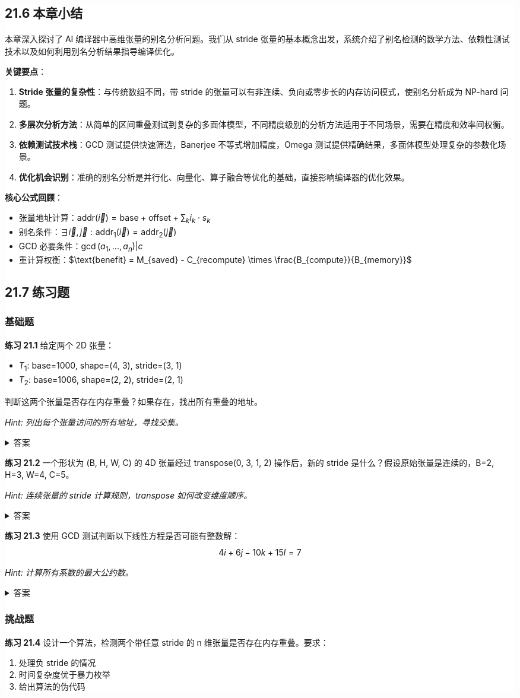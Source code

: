 ## 21.6 本章小结

本章深入探讨了 AI 编译器中高维张量的别名分析问题。我们从 stride 张量的基本概念出发，系统介绍了别名检测的数学方法、依赖性测试技术以及如何利用别名分析结果指导编译优化。

**关键要点**：

1. **Stride 张量的复杂性**：与传统数组不同，带 stride 的张量可以有非连续、负向或零步长的内存访问模式，使别名分析成为 NP-hard 问题。

2. **多层次分析方法**：从简单的区间重叠测试到复杂的多面体模型，不同精度级别的分析方法适用于不同场景，需要在精度和效率间权衡。

3. **依赖测试技术栈**：GCD 测试提供快速筛选，Banerjee 不等式增加精度，Omega 测试提供精确结果，多面体模型处理复杂的参数化场景。

4. **优化机会识别**：准确的别名分析是并行化、向量化、算子融合等优化的基础，直接影响编译器的优化效果。

**核心公式回顾**：

- 张量地址计算：$\text{addr}(\vec{i}) = \text{base} + \text{offset} + \sum_{k} i_k \cdot s_k$
- 别名条件：$\exists \vec{i}, \vec{j}: \text{addr}_1(\vec{i}) = \text{addr}_2(\vec{j})$
- GCD 必要条件：$\gcd(a_1, ..., a_n) | c$
- 重计算权衡：$\text{benefit} = M_{saved} - C_{recompute} \times \frac{B_{compute}}{B_{memory}}$

## 21.7 练习题

### 基础题

**练习 21.1** 
给定两个 2D 张量：
- $T_1$: base=1000, shape=(4, 3), stride=(3, 1)
- $T_2$: base=1006, shape=(2, 2), stride=(2, 1)

判断这两个张量是否存在内存重叠？如果存在，找出所有重叠的地址。

*Hint: 列出每个张量访问的所有地址，寻找交集。*

<details><summary>答案</summary></details>

**练习 21.2**
一个形状为 (B, H, W, C) 的 4D 张量经过 transpose(0, 3, 1, 2) 操作后，新的 stride 是什么？假设原始张量是连续的，B=2, H=3, W=4, C=5。

*Hint: 连续张量的 stride 计算规则，transpose 如何改变维度顺序。*

<details><summary>答案</summary></details>

**练习 21.3**
使用 GCD 测试判断以下线性方程是否可能有整数解：
$$4i + 6j - 10k + 15l = 7$$

*Hint: 计算所有系数的最大公约数。*

<details><summary>答案</summary></details>

### 挑战题

**练习 21.4**
设计一个算法，检测两个带任意 stride 的 n 维张量是否存在内存重叠。要求：
1. 处理负 stride 的情况
2. 时间复杂度优于暴力枚举
3. 给出算法的伪代码
